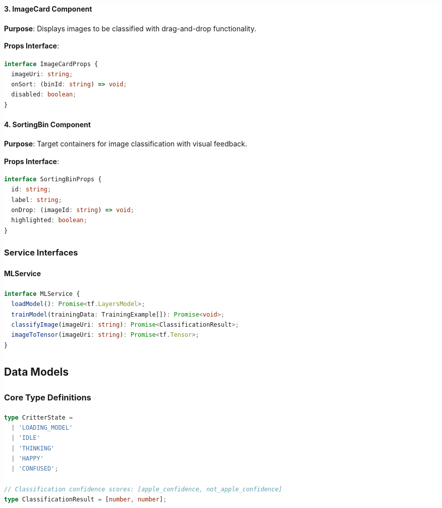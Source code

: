 #### 3. ImageCard Component

**Purpose**: Displays images to be classified with drag-and-drop functionality.

**Props Interface**:

```typescript
interface ImageCardProps {
  imageUri: string;
  onSort: (binId: string) => void;
  disabled: boolean;
}
```

#### 4. SortingBin Component

**Purpose**: Target containers for image classification with visual feedback.

**Props Interface**:

```typescript
interface SortingBinProps {
  id: string;
  label: string;
  onDrop: (imageId: string) => void;
  highlighted: boolean;
}
```

### Service Interfaces

#### MLService

```typescript
interface MLService {
  loadModel(): Promise<tf.LayersModel>;
  trainModel(trainingData: TrainingExample[]): Promise<void>;
  classifyImage(imageUri: string): Promise<ClassificationResult>;
  imageToTensor(imageUri: string): Promise<tf.Tensor>;
}
```

## Data Models

### Core Type Definitions

```typescript
type CritterState =
  | 'LOADING_MODEL'
  | 'IDLE'
  | 'THINKING'
  | 'HAPPY'
  | 'CONFUSED';

// Classification confidence scores: [apple_confidence, not_apple_confidence]
type ClassificationResult = [number, number];
```
